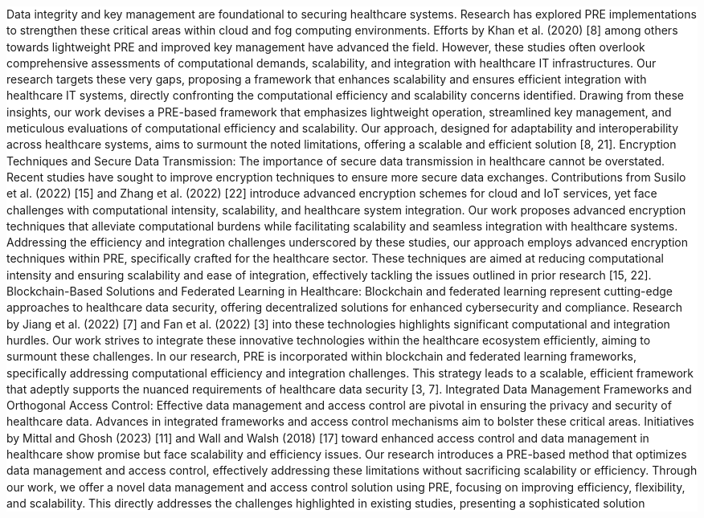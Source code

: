 Data integrity and key management are foundational to securing
healthcare systems. Research has explored PRE implementations
to strengthen these critical areas within cloud and fog computing environments. Efforts by Khan et al. (2020) [8] among others
towards lightweight PRE and improved key management have
advanced the field. However, these studies often overlook comprehensive assessments of computational demands, scalability, and
integration with healthcare IT infrastructures. Our research targets
these very gaps, proposing a framework that enhances scalability and ensures efficient integration with healthcare IT systems,
directly confronting the computational efficiency and scalability
concerns identified. Drawing from these insights, our work devises
a PRE-based framework that emphasizes lightweight operation,
streamlined key management, and meticulous evaluations of computational efficiency and scalability. Our approach, designed for
adaptability and interoperability across healthcare systems, aims
to surmount the noted limitations, offering a scalable and efficient
solution [8, 21].
Encryption Techniques and Secure Data
Transmission:
The importance of secure data transmission in healthcare cannot
be overstated. Recent studies have sought to improve encryption
techniques to ensure more secure data exchanges. Contributions
from Susilo et al. (2022) [15] and Zhang et al. (2022) [22] introduce
advanced encryption schemes for cloud and IoT services, yet face
challenges with computational intensity, scalability, and healthcare system integration. Our work proposes advanced encryption
techniques that alleviate computational burdens while facilitating
scalability and seamless integration with healthcare systems. Addressing the efficiency and integration challenges underscored by
these studies, our approach employs advanced encryption techniques within PRE, specifically crafted for the healthcare sector.
These techniques are aimed at reducing computational intensity
and ensuring scalability and ease of integration, effectively tackling
the issues outlined in prior research [15, 22].
Blockchain-Based Solutions and Federated
Learning in Healthcare:
Blockchain and federated learning represent cutting-edge approaches
to healthcare data security, offering decentralized solutions for enhanced cybersecurity and compliance. Research by Jiang et al. (2022)
[7] and Fan et al. (2022) [3] into these technologies highlights significant computational and integration hurdles. Our work strives
to integrate these innovative technologies within the healthcare
ecosystem efficiently, aiming to surmount these challenges. In our
research, PRE is incorporated within blockchain and federated learning frameworks, specifically addressing computational efficiency
and integration challenges. This strategy leads to a scalable, efficient framework that adeptly supports the nuanced requirements
of healthcare data security [3, 7].
Integrated Data Management Frameworks and
Orthogonal Access Control:
Effective data management and access control are pivotal in ensuring the privacy and security of healthcare data. Advances in
integrated frameworks and access control mechanisms aim to bolster these critical areas. Initiatives by Mittal and Ghosh (2023) [11]
and Wall and Walsh (2018) [17] toward enhanced access control and
data management in healthcare show promise but face scalability
and efficiency issues. Our research introduces a PRE-based method
that optimizes data management and access control, effectively
addressing these limitations without sacrificing scalability or efficiency. Through our work, we offer a novel data management and
access control solution using PRE, focusing on improving efficiency,
flexibility, and scalability. This directly addresses the challenges
highlighted in existing studies, presenting a sophisticated solution